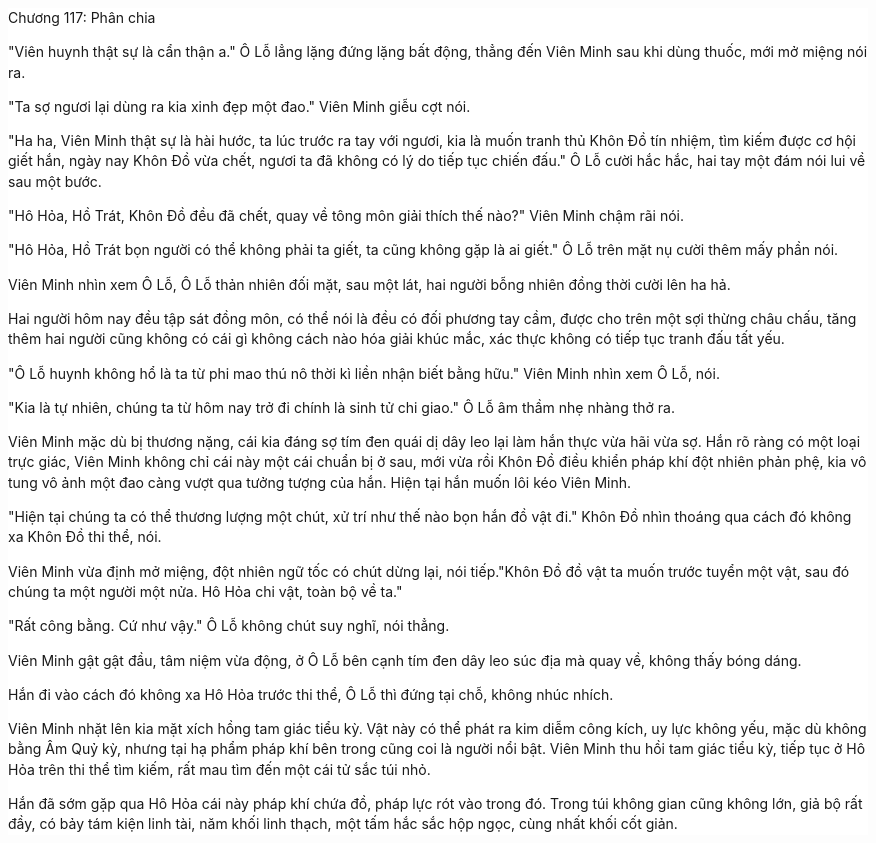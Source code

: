 




Chương 117: Phân chia


"Viên huynh thật sự là cẩn thận a." Ô Lỗ lẳng lặng đứng lặng bất động, thẳng đến Viên Minh sau khi dùng thuốc, mới mở miệng nói ra.

"Ta sợ ngươi lại dùng ra kia xinh đẹp một đao." Viên Minh giễu cợt nói.

"Ha ha, Viên Minh thật sự là hài hước, ta lúc trước ra tay với ngươi, kia là muốn tranh thủ Khôn Đồ tín nhiệm, tìm kiếm được cơ hội giết hắn, ngày nay Khôn Đồ vừa chết, ngươi ta đã không có lý do tiếp tục chiến đấu." Ô Lỗ cười hắc hắc, hai tay một đám nói lui về sau một bước.

"Hô Hỏa, Hồ Trát, Khôn Đồ đều đã chết, quay về tông môn giải thích thế nào?" Viên Minh chậm rãi nói.

"Hô Hỏa, Hồ Trát bọn người có thể không phải ta giết, ta cũng không gặp là ai giết." Ô Lỗ trên mặt nụ cười thêm mấy phần nói.

Viên Minh nhìn xem Ô Lỗ, Ô Lỗ thản nhiên đối mặt, sau một lát, hai người bỗng nhiên đồng thời cười lên ha hả.

Hai người hôm nay đều tập sát đồng môn, có thể nói là đều có đối phương tay cầm, được cho trên một sợi thừng châu chấu, tăng thêm hai người cũng không có cái gì không cách nào hóa giải khúc mắc, xác thực không có tiếp tục tranh đấu tất yếu.

"Ô Lỗ huynh không hổ là ta từ phi mao thú nô thời kì liền nhận biết bằng hữu." Viên Minh nhìn xem Ô Lỗ, nói.

"Kia là tự nhiên, chúng ta từ hôm nay trở đi chính là sinh tử chi giao." Ô Lỗ âm thầm nhẹ nhàng thở ra.

Viên Minh mặc dù bị thương nặng, cái kia đáng sợ tím đen quái dị dây leo lại làm hắn thực vừa hãi vừa sợ. Hắn rõ ràng có một loại trực giác, Viên Minh không chỉ cái này một cái chuẩn bị ở sau, mới vừa rồi Khôn Đồ điều khiển pháp khí đột nhiên phản phệ, kia vô tung vô ảnh một đao càng vượt qua tưởng tượng của hắn. Hiện tại hắn muốn lôi kéo Viên Minh.

"Hiện tại chúng ta có thể thương lượng một chút, xử trí như thế nào bọn hắn đồ vật đi." Khôn Đồ nhìn thoáng qua cách đó không xa Khôn Đồ thi thể, nói.

Viên Minh vừa định mở miệng, đột nhiên ngữ tốc có chút dừng lại, nói tiếp."Khôn Đồ đồ vật ta muốn trước tuyển một vật, sau đó chúng ta một người một nửa. Hô Hỏa chi vật, toàn bộ về ta."

"Rất công bằng. Cứ như vậy." Ô Lỗ không chút suy nghĩ, nói thẳng.

Viên Minh gật gật đầu, tâm niệm vừa động, ở Ô Lỗ bên cạnh tím đen dây leo súc địa mà quay về, không thấy bóng dáng.

Hắn đi vào cách đó không xa Hô Hỏa trước thi thể, Ô Lỗ thì đứng tại chỗ, không nhúc nhích.

Viên Minh nhặt lên kia mặt xích hồng tam giác tiểu kỳ. Vật này có thể phát ra kim diễm công kích, uy lực không yếu, mặc dù không bằng Âm Quỷ kỳ, nhưng tại hạ phẩm pháp khí bên trong cũng coi là người nổi bật. Viên Minh thu hồi tam giác tiểu kỳ, tiếp tục ở Hô Hỏa trên thi thể tìm kiếm, rất mau tìm đến một cái tử sắc túi nhỏ.

Hắn đã sớm gặp qua Hô Hỏa cái này pháp khí chứa đồ, pháp lực rót vào trong đó. Trong túi không gian cũng không lớn, giả bộ rất đầy, có bảy tám kiện linh tài, năm khối linh thạch, một tấm hắc sắc hộp ngọc, cùng nhất khối cốt giản.
